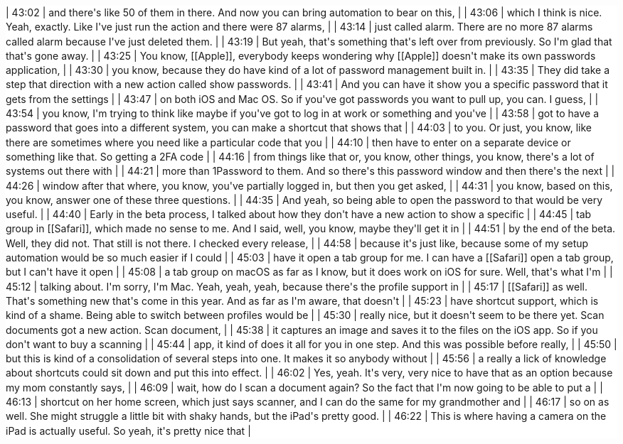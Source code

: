 | 43:02      | and there's like 50 of them in there. And now you can bring automation to bear on this,                  |
| 43:06      | which I think is nice. Yeah, exactly. Like I've just run the action and there were 87 alarms,            |
| 43:14      | just called alarm. There are no more 87 alarms called alarm because I've just deleted them.              |
| 43:19      | But yeah, that's something that's left over from previously. So I'm glad that that's gone away.          |
| 43:25      | You know, [[Apple]], everybody keeps wondering why [[Apple]] doesn't make its own passwords application,         |
| 43:30      | you know, because they do have kind of a lot of password management built in.                            |
| 43:35      | They did take a step that direction with a new action called show passwords.                             |
| 43:41      | And you can have it show you a specific password that it gets from the settings                          |
| 43:47      | on both iOS and Mac OS. So if you've got passwords you want to pull up, you can. I guess,                |
| 43:54      | you know, I'm trying to think like maybe if you've got to log in at work or something and you've         |
| 43:58      | got to have a password that goes into a different system, you can make a shortcut that shows that        |
| 44:03      | to you. Or just, you know, like there are sometimes where you need like a particular code that you       |
| 44:10      | then have to enter on a separate device or something like that. So getting a 2FA code                    |
| 44:16      | from things like that or, you know, other things, you know, there's a lot of systems out there with      |
| 44:21      | more than 1Password to them. And so there's this password window and then there's the next            |
| 44:26      | window after that where, you know, you've partially logged in, but then you get asked,                   |
| 44:31      | you know, based on this, you know, answer one of these three questions.                                  |
| 44:35      | And yeah, so being able to open the password to that would be very useful.                               |
| 44:40      | Early in the beta process, I talked about how they don't have a new action to show a specific            |
| 44:45      | tab group in [[Safari]], which made no sense to me. And I said, well, you know, maybe they'll get it in      |
| 44:51      | by the end of the beta. Well, they did not. That still is not there. I checked every release,            |
| 44:58      | because it's just like, because some of my setup automation would be so much easier if I could           |
| 45:03      | have it open a tab group for me. I can have a [[Safari]] open a tab group, but I can't have it open          |
| 45:08      | a tab group on macOS as far as I know, but it does work on iOS for sure. Well, that's what I'm           |
| 45:12      | talking about. I'm sorry, I'm Mac. Yeah, yeah, yeah, because there's the profile support in              |
| 45:17      | [[Safari]] as well. That's something new that's come in this year. And as far as I'm aware, that doesn't     |
| 45:23      | have shortcut support, which is kind of a shame. Being able to switch between profiles would be          |
| 45:30      | really nice, but it doesn't seem to be there yet. Scan documents got a new action. Scan document,        |
| 45:38      | it captures an image and saves it to the files on the iOS app. So if you don't want to buy a scanning    |
| 45:44      | app, it kind of does it all for you in one step. And this was possible before really,                    |
| 45:50      | but this is kind of a consolidation of several steps into one. It makes it so anybody without            |
| 45:56      | a really a lick of knowledge about shortcuts could sit down and put this into effect.                    |
| 46:02      | Yes, yeah. It's very, very nice to have that as an option because my mom constantly says,                |
| 46:09      | wait, how do I scan a document again? So the fact that I'm now going to be able to put a                 |
| 46:13      | shortcut on her home screen, which just says scanner, and I can do the same for my grandmother and       |
| 46:17      | so on as well. She might struggle a little bit with shaky hands, but the iPad's pretty good.             |
| 46:22      | This is where having a camera on the iPad is actually useful. So yeah, it's pretty nice that             |